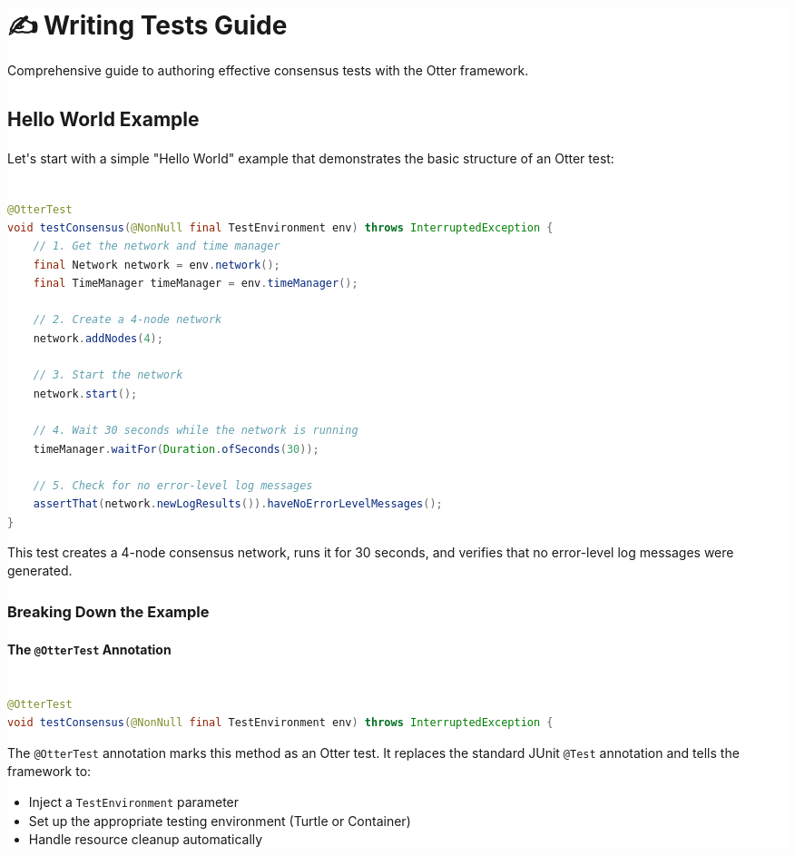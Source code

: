 # ✍️ Writing Tests Guide

Comprehensive guide to authoring effective consensus tests with the Otter framework.

## Hello World Example

Let's start with a simple "Hello World" example that demonstrates the basic structure of an Otter test:

```java

@OtterTest
void testConsensus(@NonNull final TestEnvironment env) throws InterruptedException {
    // 1. Get the network and time manager
    final Network network = env.network();
    final TimeManager timeManager = env.timeManager();

    // 2. Create a 4-node network
    network.addNodes(4);

    // 3. Start the network
    network.start();

    // 4. Wait 30 seconds while the network is running
    timeManager.waitFor(Duration.ofSeconds(30));

    // 5. Check for no error-level log messages
    assertThat(network.newLogResults()).haveNoErrorLevelMessages();
}
```

This test creates a 4-node consensus network, runs it for 30 seconds, and verifies that no error-level log messages were
generated.

### Breaking Down the Example

#### The `@OtterTest` Annotation

```java

@OtterTest
void testConsensus(@NonNull final TestEnvironment env) throws InterruptedException {
```

The `@OtterTest` annotation marks this method as an Otter test. It replaces the standard JUnit `@Test` annotation and
tells the framework to:

- Inject a `TestEnvironment` parameter
- Set up the appropriate testing environment (Turtle or Container)
- Handle resource cleanup automatically
